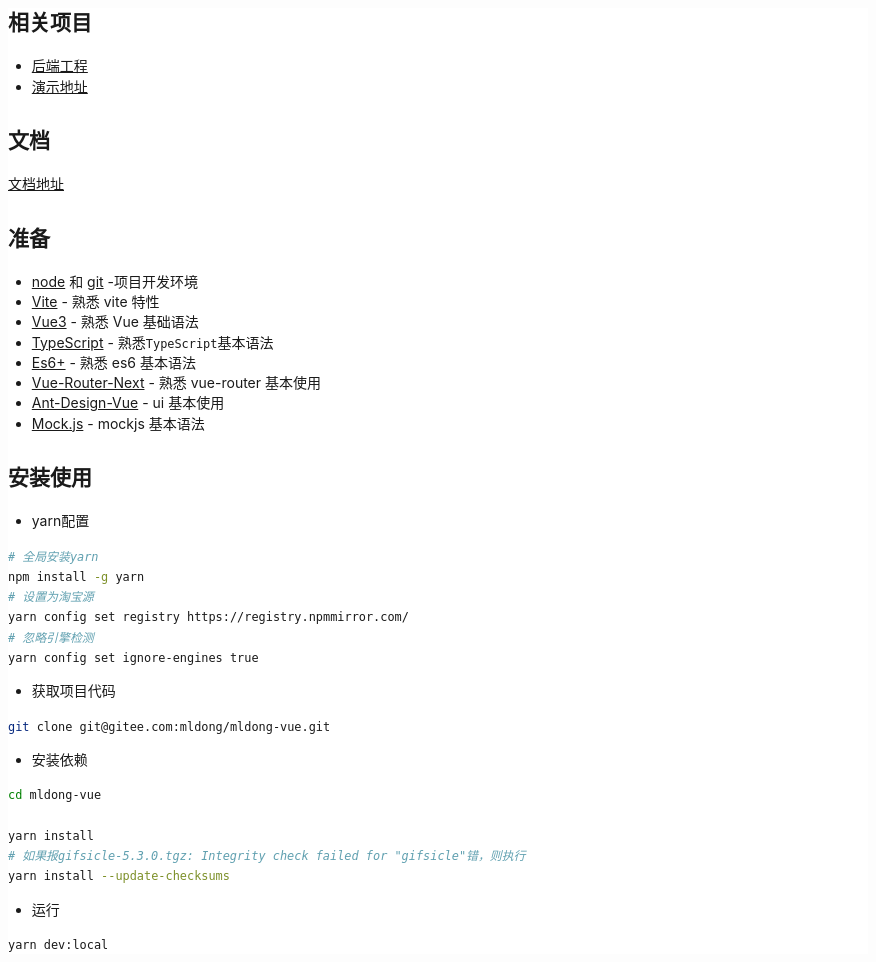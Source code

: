 ## 相关项目

- [后端工程](https://gitee.com/mldong/mldong)
- [演示地址](http://flow.mldong.com/)

## 文档

[文档地址](https://doc.mldong.com)

## 准备

- [node](http://nodejs.org/) 和 [git](https://git-scm.com/) -项目开发环境
- [Vite](https://vitejs.dev/) - 熟悉 vite 特性
- [Vue3](https://v3.vuejs.org/) - 熟悉 Vue 基础语法
- [TypeScript](https://www.typescriptlang.org/) - 熟悉`TypeScript`基本语法
- [Es6+](http://es6.ruanyifeng.com/) - 熟悉 es6 基本语法
- [Vue-Router-Next](https://next.router.vuejs.org/) - 熟悉 vue-router 基本使用
- [Ant-Design-Vue](https://2x.antdv.com/docs/vue/introduce-cn/) - ui 基本使用
- [Mock.js](https://github.com/nuysoft/Mock) - mockjs 基本语法

## 安装使用
- yarn配置
```bash
# 全局安装yarn
npm install -g yarn
# 设置为淘宝源
yarn config set registry https://registry.npmmirror.com/
# 忽略引擎检测
yarn config set ignore-engines true

```

- 获取项目代码

```bash
git clone git@gitee.com:mldong/mldong-vue.git
```

- 安装依赖

```bash
cd mldong-vue

yarn install 
# 如果报gifsicle-5.3.0.tgz: Integrity check failed for "gifsicle"错，则执行
yarn install --update-checksums

```

- 运行

```bash
yarn dev:local
```
